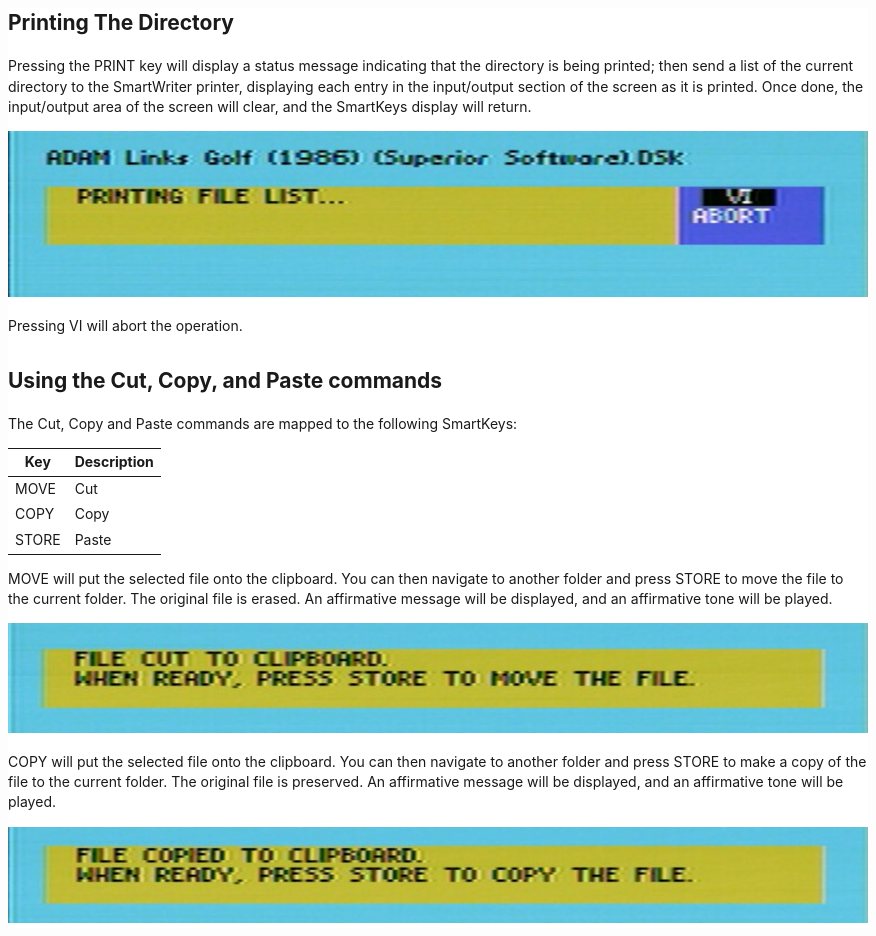 ## Printing The Directory

Pressing the PRINT key will display a status message indicating that the directory is being printed; then send a list of the current directory to the SmartWriter printer, displaying each entry in the input/output section of the screen as it is printed. Once done, the input/output area of the screen will clear, and the SmartKeys display will return. 

![Printing File List](./readme-images/printing.png)

Pressing VI will abort the operation.

## Using the Cut, Copy, and Paste commands

The Cut, Copy and Paste commands are mapped to the following SmartKeys:

| Key   | Description
|---    |---
| MOVE  | Cut
| COPY  | Copy
| STORE | Paste

MOVE will put the selected file onto the clipboard. You can then navigate to another folder and press STORE to move the file to the current folder. The original file is erased. An affirmative message will be displayed, and an affirmative tone will be played.

![Cut](./readme-images/clipboard-cut.png)

COPY will put the selected file onto the clipboard. You can then navigate to another folder and press STORE to make a copy of the file to the current folder. The original file is preserved. An affirmative message will be displayed, and an affirmative tone will be played.

![Copy](./readme-images/clipboard-copy.png)
